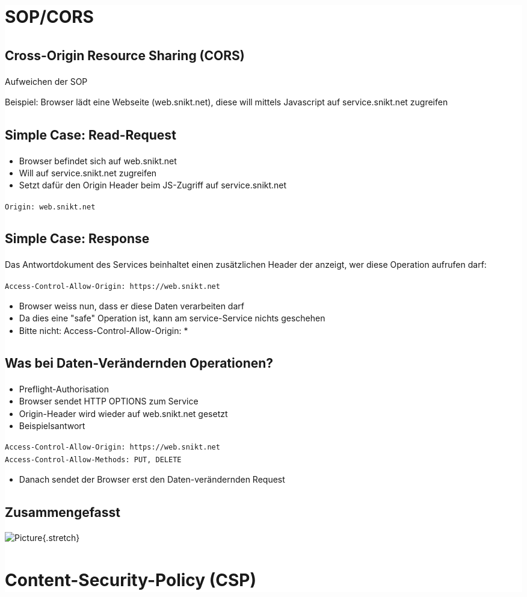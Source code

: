 # SOP/CORS

## Cross-Origin Resource Sharing (CORS)

Aufweichen der SOP

Beispiel: Browser lädt eine Webseite (web.snikt.net), diese will mittels Javascript auf service.snikt.net zugreifen

## Simple Case: Read-Request

* Browser befindet sich auf web.snikt.net
* Will auf service.snikt.net zugreifen
* Setzt dafür den Origin Header beim JS-Zugriff auf service.snikt.net

``` http
Origin: web.snikt.net
```

## Simple Case: Response

Das Antwortdokument des Services beinhaltet einen zusätzlichen Header der anzeigt, wer diese Operation aufrufen darf:

``` http
Access-Control-Allow-Origin: https://web.snikt.net
```

* Browser weiss nun, dass er diese Daten verarbeiten darf
* Da dies eine "safe" Operation ist, kann am service-Service nichts geschehen
* Bitte nicht: Access-Control-Allow-Origin: *

## Was bei Daten-Verändernden Operationen?

* Preflight-Authorisation
* Browser sendet HTTP OPTIONS zum Service
* Origin-Header wird wieder auf web.snikt.net gesetzt
* Beispielsantwort

``` http
Access-Control-Allow-Origin: https://web.snikt.net
Access-Control-Allow-Methods: PUT, DELETE
```

* Danach sendet der Browser erst den Daten-verändernden Request

## Zusammengefasst

![Picture](0x09_cors.png){.stretch}


# Content-Security-Policy (CSP)
